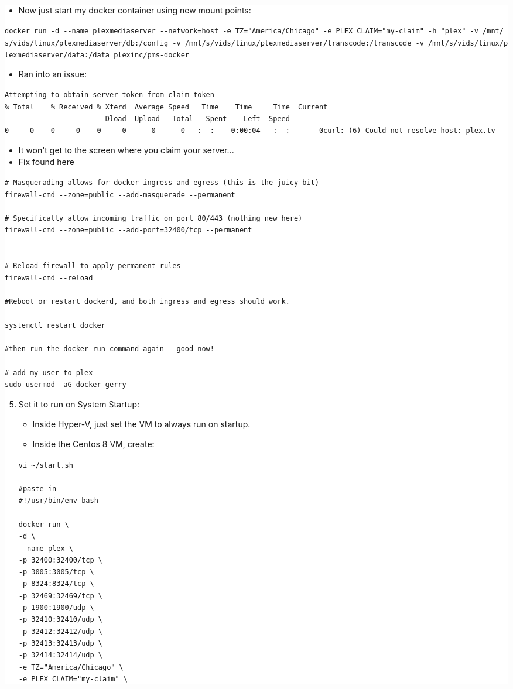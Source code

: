    - Now just start my docker container using new mount points:

   ```shell
   docker run -d --name plexmediaserver --network=host -e TZ="America/Chicago" -e PLEX_CLAIM="my-claim" -h "plex" -v /mnt/s/vids/linux/plexmediaserver/db:/config -v /mnt/s/vids/linux/plexmediaserver/transcode:/transcode -v /mnt/s/vids/linux/plexmediaserver/data:/data plexinc/pms-docker
   ```

   - Ran into an issue:

   ```escape
   Attempting to obtain server token from claim token
   % Total    % Received % Xferd  Average Speed   Time    Time     Time  Current
                           Dload  Upload   Total   Spent    Left  Speed
   0     0    0     0    0     0      0      0 --:--:--  0:00:04 --:--:--     0curl: (6) Could not resolve host: plex.tv
   ```

   - It won't get to the screen where you claim your server...
   - Fix found [here](https://serverfault.com/questions/987686/no-network-connectivity-to-from-docker-ce-container-on-centos-8)

   ```shell
   # Masquerading allows for docker ingress and egress (this is the juicy bit)
   firewall-cmd --zone=public --add-masquerade --permanent

   # Specifically allow incoming traffic on port 80/443 (nothing new here)
   firewall-cmd --zone=public --add-port=32400/tcp --permanent


   # Reload firewall to apply permanent rules
   firewall-cmd --reload

   #Reboot or restart dockerd, and both ingress and egress should work.

   systemctl restart docker

   #then run the docker run command again - good now!

   # add my user to plex
   sudo usermod -aG docker gerry
   ```

5. Set it to run on System Startup:

   - Inside Hyper-V, just set the VM to always run on startup.

   - Inside the Centos 8 VM, create:

   ```shell
   vi ~/start.sh

   #paste in
   #!/usr/bin/env bash

   docker run \
   -d \
   --name plex \
   -p 32400:32400/tcp \
   -p 3005:3005/tcp \
   -p 8324:8324/tcp \
   -p 32469:32469/tcp \
   -p 1900:1900/udp \
   -p 32410:32410/udp \
   -p 32412:32412/udp \
   -p 32413:32413/udp \
   -p 32414:32414/udp \
   -e TZ="America/Chicago" \
   -e PLEX_CLAIM="my-claim" \
   ```